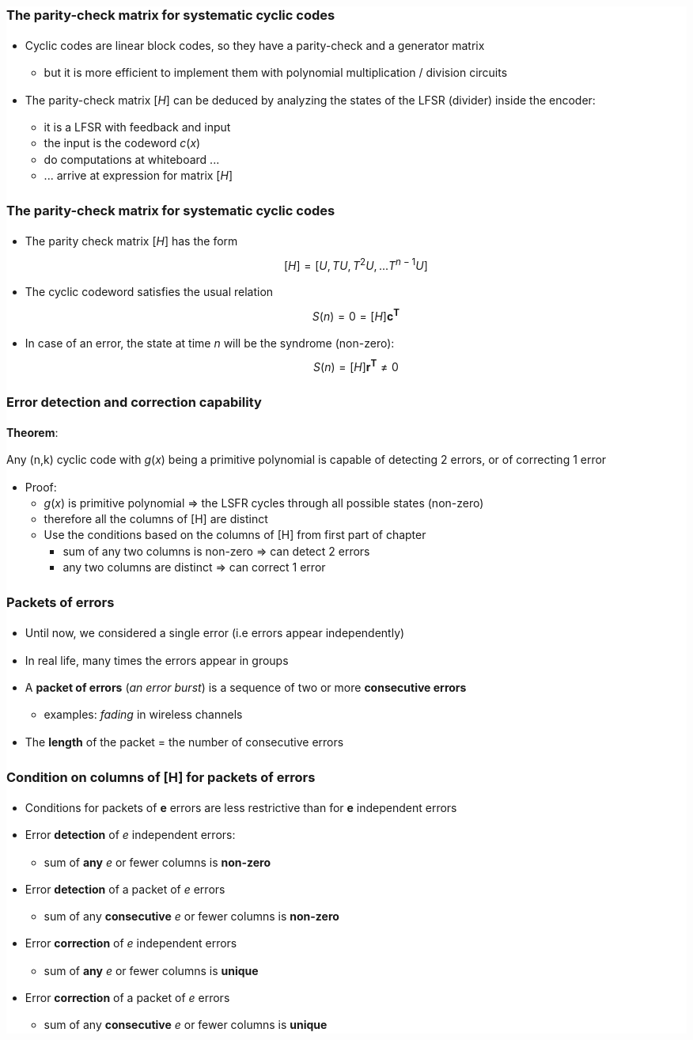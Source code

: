 
### The parity-check matrix for systematic cyclic codes

* Cyclic codes are linear block codes, so they have a parity-check and a generator matrix
    * but it is more efficient to implement them with polynomial multiplication / division circuits

* The parity-check matrix $[H]$ can be deduced by analyzing the states of the LFSR (divider) inside
the encoder:
    * it is a LFSR with feedback and input
    * the input is the codeword $c(x)$
    * do computations at whiteboard ...
    * ... arrive at expression for matrix $[H]$

### The parity-check matrix for systematic cyclic codes

* The parity check matrix $[H]$ has the form
$$[H] = [U, TU, T^2U, ... T^{n-1}U]$$

* The cyclic codeword satisfies the usual relation
$$S(n) = 0 = [H] \mathbf{c^T}$$

* In case of an error, the state at time $n$ will be the syndrome (non-zero):
$$S(n) = [H] \mathbf{r^T} \neq 0$$

### Error detection and correction capability

**Theorem**:

Any (n,k) cyclic code with $g(x)$ being a primitive polynomial is capable of detecting 2 errors, or of correcting 1 error

* Proof:
    * $g(x)$ is primitive polynomial => the LSFR cycles through all possible states (non-zero)
    * therefore all the columns of [H] are distinct
    * Use the conditions based on the columns of [H] from first part of chapter
        * sum of any two columns is non-zero => can detect 2 errors
        * any two columns are distinct => can correct 1 error

### Packets of errors

* Until now, we considered a single error (i.e errors appear independently)

* In real life, many times the errors appear in groups
* A **packet of errors** (*an error burst*) is a sequence of two or more
**consecutive errors**
    * examples: *fading* in wireless channels

*  The **length**  of the packet = the number of consecutive errors

### Condition on columns of [H] for packets of errors

* Conditions for packets of **e** errors are less restrictive than for
**e** independent errors

* Error **detection** of $e$ independent errors:
    * sum of **any** $e$ or fewer columns is **non-zero**
* Error **detection** of a packet of $e$ errors
    * sum of any **consecutive** $e$ or fewer columns is **non-zero**
* Error **correction** of $e$ independent errors
    * sum of **any** $e$ or fewer columns is **unique**
* Error **correction** of a packet of $e$ errors
    * sum of any **consecutive** $e$ or fewer columns is **unique**
